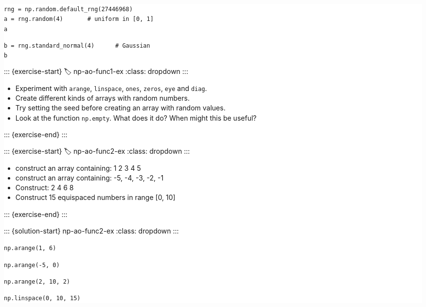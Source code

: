```{code-cell}
rng = np.random.default_rng(27446968)
a = rng.random(4)       # uniform in [0, 1]
a
```

```{code-cell}
b = rng.standard_normal(4)      # Gaussian
b
```

::: {exercise-start}
:label: np-ao-func1-ex
:class: dropdown
:::

- Experiment with `arange`, `linspace`, `ones`, `zeros`, `eye` and
  `diag`.
- Create different kinds of arrays with random numbers.
- Try setting the seed before creating an array with random values.
- Look at the function `np.empty`. What does it do? When might this be
  useful?

::: {exercise-end}
:::

::: {exercise-start}
:label: np-ao-func2-ex
:class: dropdown
:::

- construct an array containing: 1 2 3 4 5
- construct an array containing: -5, -4, -3, -2, -1
- Construct: 2 4 6 8
- Construct 15 equispaced numbers in range [0, 10]

::: {exercise-end}
:::

::: {solution-start} np-ao-func2-ex
:class: dropdown
:::

```{code-cell}
np.arange(1, 6)
```

```{code-cell}
np.arange(-5, 0)
```

```{code-cell}
np.arange(2, 10, 2)
```

```{code-cell}
np.linspace(0, 10, 15)
```
